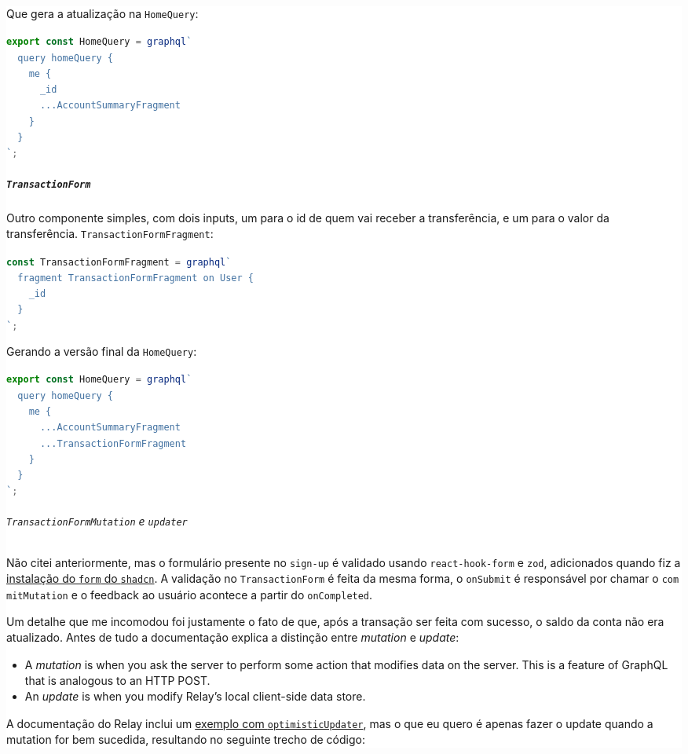 Que gera a atualização na `HomeQuery`:

```TypeScript
export const HomeQuery = graphql`
  query homeQuery {
	me { 
	  _id
	  ...AccountSummaryFragment
	}
  } 
`;
```

##### `TransactionForm`

Outro componente simples, com dois inputs, um para o id de quem vai receber a transferência, e um para o valor da transferência. `TransactionFormFragment`:

```TypeScript
const TransactionFormFragment = graphql`
  fragment TransactionFormFragment on User {
	_id
  }
`;
```

Gerando a versão final da `HomeQuery`:

```TypeScript
export const HomeQuery = graphql`
  query homeQuery {
	me {
	  ...AccountSummaryFragment 
	  ...TransactionFormFragment
	}
  } 
`;
```

###### `TransactionFormMutation` e `updater`

Não citei anteriormente, mas o formulário presente no `sign-up` é validado usando `react-hook-form` e `zod`, adicionados quando fiz a [instalação do `form` do `shadcn`](https://ui.shadcn.com/docs/components/form). A validação no `TransactionForm` é feita da mesma forma, o `onSubmit` é responsável por chamar o `commitMutation` e o feedback ao usuário acontece a partir do `onCompleted`.

Um detalhe que me incomodou foi justamente o fato de que, após a transação ser feita com sucesso, o saldo da conta não era atualizado. Antes de tudo a documentação explica a distinção entre _mutation_ e _update_:

 - A _mutation_ is when you ask the server to perform some action that modifies data on the server. This is a feature of GraphQL that is analogous to an HTTP POST.
 - An _update_ is when you modify Relay’s local client-side data store.

A documentação do Relay inclui um [exemplo com `optimisticUpdater`](https://relay.dev/docs/tutorial/mutations-updates/#improving-the-ux-with-an-optimistic-updater), mas o que eu quero é apenas fazer o update quando a mutation for bem sucedida, resultando no seguinte trecho de código:
